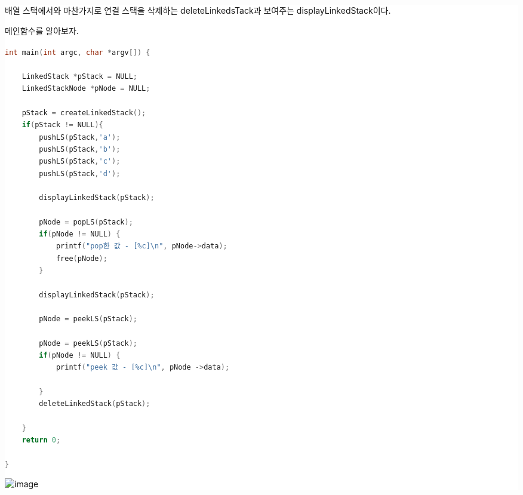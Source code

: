 배열 스택에서와 마찬가지로 연결 스택을 삭제하는 deleteLinkedsTack과 보여주는 displayLinkedStack이다.

메인함수를 알아보자.

```c
int main(int argc, char *argv[]) {

    LinkedStack *pStack = NULL;
    LinkedStackNode *pNode = NULL;

    pStack = createLinkedStack();
    if(pStack != NULL){
        pushLS(pStack,'a');
        pushLS(pStack,'b');
        pushLS(pStack,'c');
        pushLS(pStack,'d');

        displayLinkedStack(pStack);

        pNode = popLS(pStack);
        if(pNode != NULL) {
            printf("pop한 값 - [%c]\n", pNode->data);
            free(pNode);
        }

        displayLinkedStack(pStack);

        pNode = peekLS(pStack);

        pNode = peekLS(pStack);
        if(pNode != NULL) {
            printf("peek 값 - [%c]\n", pNode ->data);

        }
        deleteLinkedStack(pStack);

    }
    return 0;

}
```

<img width="314" alt="image" src="https://user-images.githubusercontent.com/67476544/236629921-3f69050d-b27a-4f5e-acda-e1111c25a288.png">
